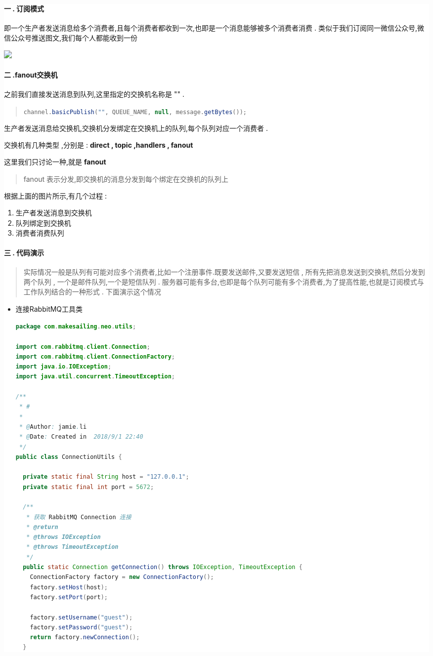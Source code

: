 ####  一 . 订阅模式

即一个生产者发送消息给多个消费者,且每个消费者都收到一次,也即是一个消息能够被多个消费者消费 . 类似于我们订阅同一微信公众号,微信公众号推送图文,我们每个人都能收到一份

![](https://user-gold-cdn.xitu.io/2018/9/2/165983e9ead49978?w=352&h=162&f=png&s=12638)

#### 二 .fanout交换机

之前我们直接发送消息到队列,这里指定的交换机名称是 "" .

> ```java
> channel.basicPublish("", QUEUE_NAME, null, message.getBytes());
> ```

生产者发送消息给交换机,交换机分发绑定在交换机上的队列,每个队列对应一个消费者 . 

交换机有几种类型 ,分别是 : **direct , topic ,handlers , fanout**

这里我们只讨论一种,就是 **fanout**

> fanout 表示分发,即交换机的消息分发到每个绑定在交换机的队列上

根据上面的图片所示,有几个过程 : 

1. 生产者发送消息到交换机
2. 队列绑定到交换机
3. 消费者消费队列

#### 三 . 代码演示

> 实际情况一般是队列有可能对应多个消费者,比如一个注册事件.既要发送邮件,又要发送短信 , 所有先把消息发送到交换机,然后分发到两个队列 , 一个是邮件队列,一个是短信队列 . 服务器可能有多台,也即是每个队列可能有多个消费者,为了提高性能,也就是订阅模式与工作队列结合的一种形式 . 下面演示这个情况

- 连接RabbitMQ工具类

  ```java
  package com.makesailing.neo.utils;

  import com.rabbitmq.client.Connection;
  import com.rabbitmq.client.ConnectionFactory;
  import java.io.IOException;
  import java.util.concurrent.TimeoutException;

  /**
   * #
   *
   * @Author: jamie.li
   * @Date: Created in  2018/9/1 22:40
   */
  public class ConnectionUtils {

    private static final String host = "127.0.0.1";
    private static final int port = 5672;

    /**
     * 获取 RabbitMQ Connection 连接
     * @return
     * @throws IOException
     * @throws TimeoutException
     */
    public static Connection getConnection() throws IOException, TimeoutException {
      ConnectionFactory factory = new ConnectionFactory();
      factory.setHost(host);
      factory.setPort(port);

      factory.setUsername("guest");
      factory.setPassword("guest");
      return factory.newConnection();
    }
  ```